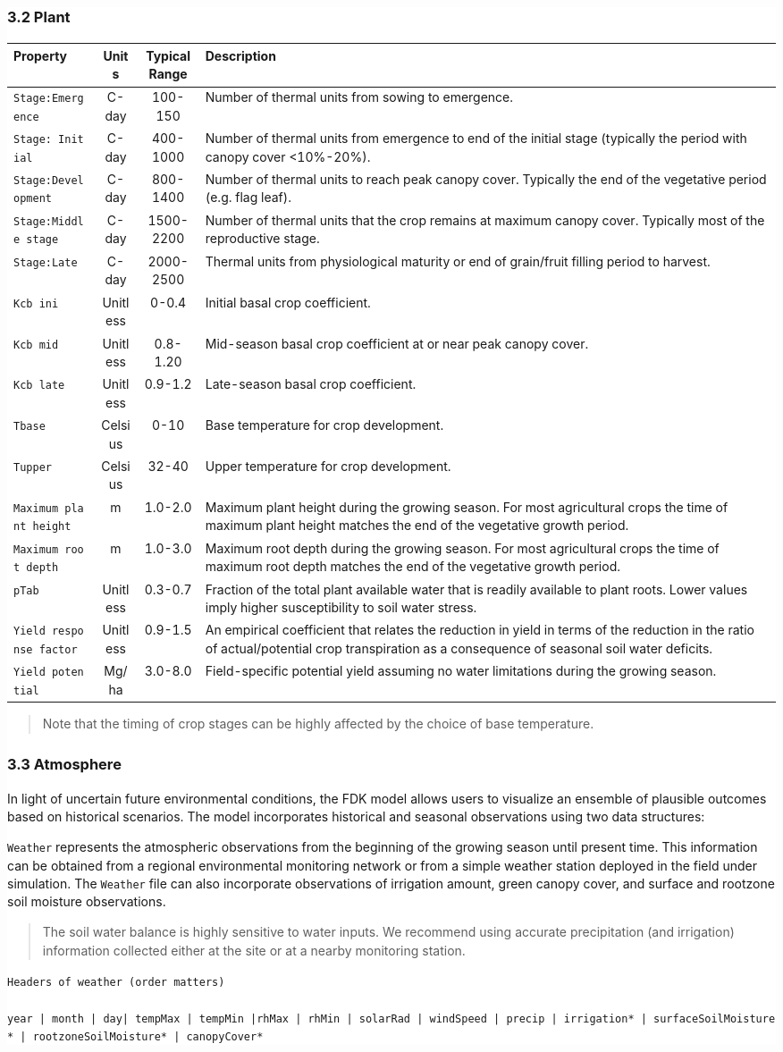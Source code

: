 <a name="inputs-plant"></a>

### 3.2 Plant

Property|Units|Typical Range|Description
:---|:---:|:---:|:---
`Stage:Emergence`|C-day|100-150|Number of thermal units from sowing to emergence.
`Stage: Initial`|C-day|400-1000|Number of thermal units from emergence to end of the initial stage (typically the period with canopy cover <10%-20%).
`Stage:Development`|C-day|800-1400|Number of thermal units to reach peak canopy cover. Typically the end of the vegetative period (e.g. flag leaf).
`Stage:Middle stage`|C-day|1500-2200|Number of thermal units that the crop remains at maximum canopy cover. Typically most of the reproductive stage.
`Stage:Late`|C-day|2000-2500|Thermal units from physiological maturity or end of grain/fruit filling period to harvest.
`Kcb ini`|Unitless|0-0.4|Initial basal crop coefficient.
`Kcb mid`|Unitless|0.8-1.20|Mid-season basal crop coefficient at or near peak canopy cover.
`Kcb late`|Unitless|0.9-1.2|Late-season basal crop coefficient.
`Tbase`|Celsius|0-10|Base temperature for crop development.
`Tupper`|Celsius|32-40|Upper temperature for crop development.
`Maximum plant height`|m|1.0-2.0|Maximum plant height during the growing season. For most agricultural crops the time of maximum plant height matches the end of the vegetative growth period.
`Maximum root depth`|m|1.0-3.0|Maximum root depth during the growing season. For most agricultural crops the time of maximum root depth matches the end of the vegetative growth period.
`pTab`|Unitless|0.3-0.7|Fraction of the total plant available water that is readily available to plant roots. Lower values imply higher susceptibility to soil water stress.
`Yield response factor`|Unitless|0.9-1.5|An empirical coefficient that relates the reduction in yield in terms of the reduction in the ratio of actual/potential crop transpiration as a consequence of seasonal soil water deficits.
`Yield potential`|Mg/ha|3.0-8.0|Field-specific potential yield assuming no water limitations during the growing season.

>Note that the timing of crop stages can be highly affected by the choice of base temperature.

<a name="inputs-atmosphere"></a>

### 3.3 Atmosphere

In light of uncertain future environmental conditions, the FDK model allows users to visualize an ensemble of plausible outcomes based on historical scenarios. The model incorporates historical and seasonal observations using two data structures:

`Weather` represents the atmospheric observations from the beginning of the growing season until present time. This information can be obtained from a regional environmental monitoring network or from a simple weather station deployed in the field under simulation. The `Weather` file can also incorporate observations of irrigation amount, green canopy cover, and surface and rootzone soil moisture observations.

> The soil water balance is highly sensitive to water inputs. We recommend using accurate precipitation (and irrigation) information collected either at the site or at a nearby monitoring station.

    Headers of weather (order matters)
    
    year | month | day| tempMax | tempMin |rhMax | rhMin | solarRad | windSpeed | precip | irrigation* | surfaceSoilMoisture* | rootzoneSoilMoisture* | canopyCover*
